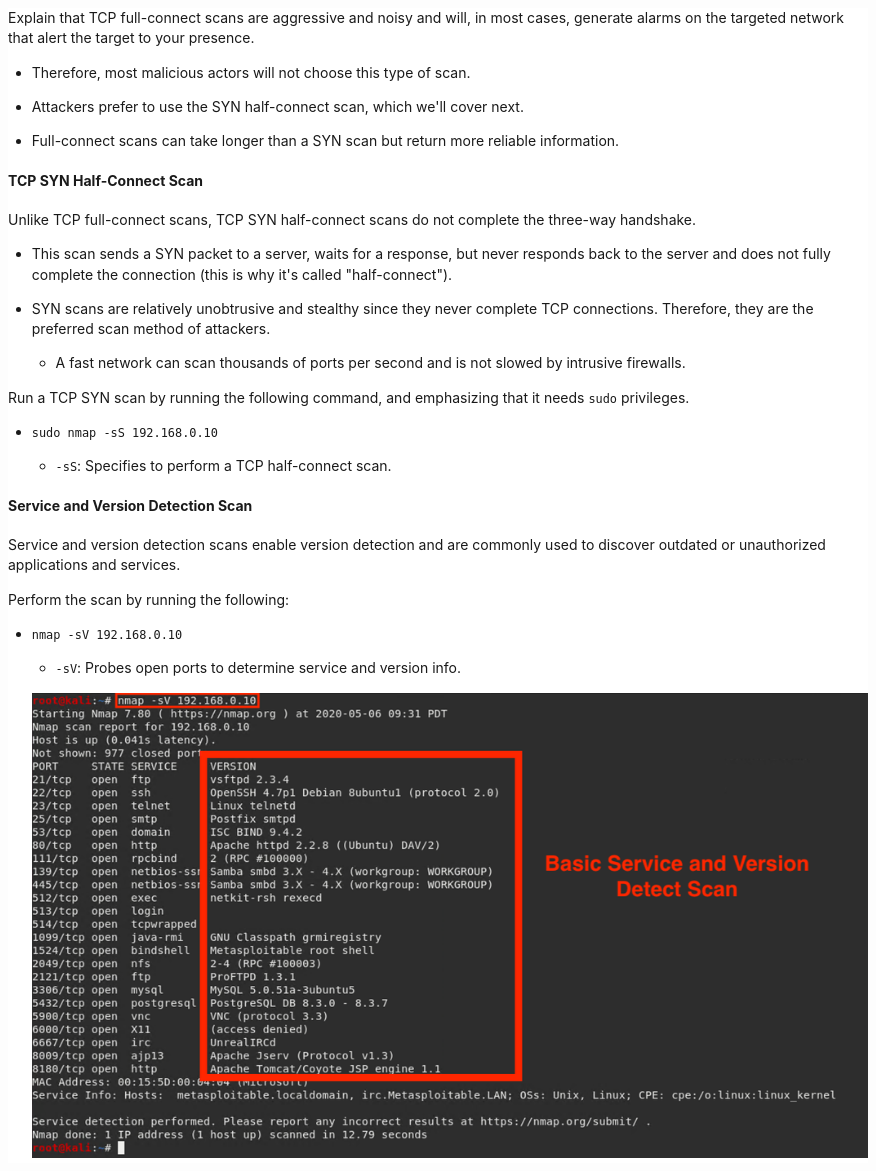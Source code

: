 Explain that TCP full-connect scans are aggressive and noisy and will, in most cases, generate alarms on the targeted network that alert the target to your presence.

- Therefore, most malicious actors will not choose this type of scan.
  
- Attackers prefer to use the SYN half-connect scan, which we'll cover next. 

- Full-connect scans can take longer than a SYN scan but return more reliable information.


#### TCP SYN Half-Connect Scan

Unlike TCP full-connect scans, TCP SYN half-connect scans do not complete the three-way handshake.

- This scan sends a SYN packet to a server, waits for a response, but never responds back to the server and does not fully complete the connection (this is why it's called "half-connect").

- SYN scans are relatively unobtrusive and stealthy since they never complete TCP connections. Therefore, they are the preferred scan method of attackers.

   - A fast network can scan thousands of ports per second and is not slowed by intrusive firewalls. 

Run a TCP SYN scan by running the following command, and emphasizing that it needs `sudo` privileges. 

- `sudo nmap -sS 192.168.0.10`
  
   - `-sS`: Specifies to perform a TCP half-connect scan.
   
#### Service and Version Detection Scan

Service and version detection scans enable version detection and are commonly used to discover outdated or unauthorized applications and services.

Perform the scan by running the following: 

 - `nmap -sV 192.168.0.10`

   - `-sV`: Probes open ports to determine service and version info.

   ![Nmap 2](Images/NMAP-4.png)
   